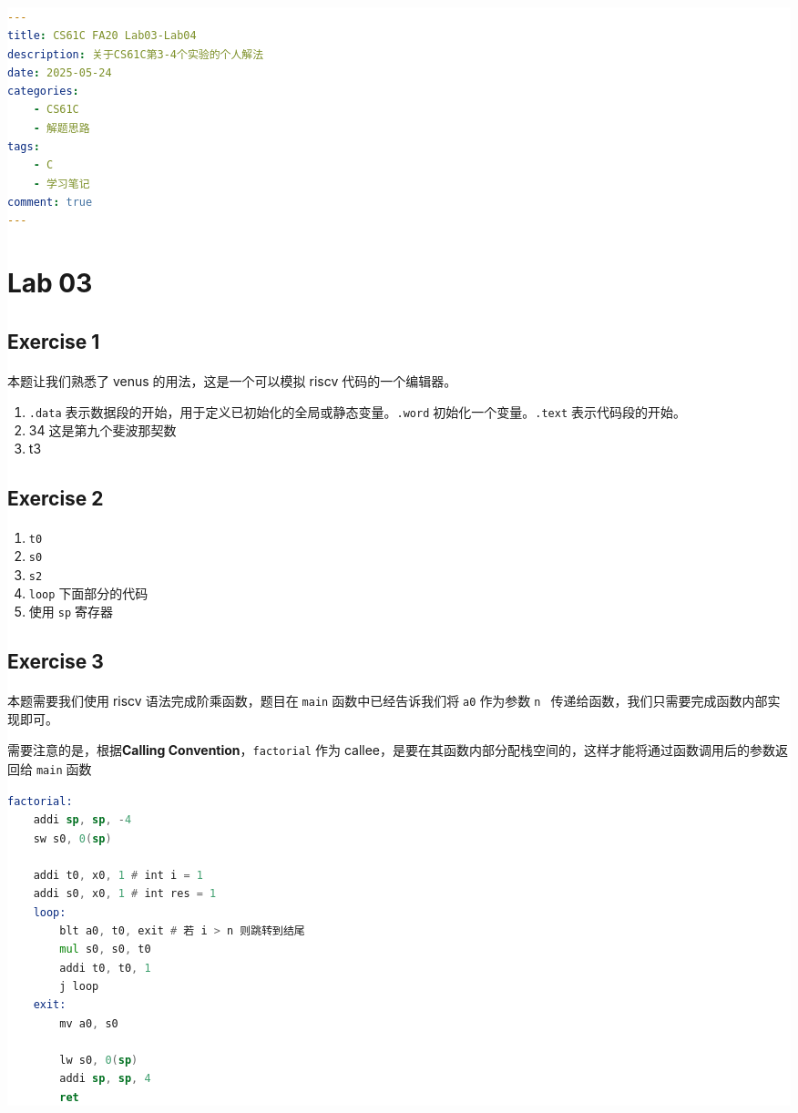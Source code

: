 ```yaml
---
title: CS61C FA20 Lab03-Lab04
description: 关于CS61C第3-4个实验的个人解法
date: 2025-05-24
categories:
    - CS61C
    - 解题思路
tags:
    - C
    - 学习笔记
comment: true
---
```


# Lab 03
## Exercise 1

本题让我们熟悉了 venus 的用法，这是一个可以模拟 riscv 代码的一个编辑器。

1. `.data` 表示数据段的开始，用于定义已初始化的全局或静态变量。`.word` 初始化一个变量。`.text` 表示代码段的开始。
2. 34 这是第九个斐波那契数
3.  t3
## Exercise 2

1. `t0`
2. `s0`
3. `s2`
4. `loop` 下面部分的代码
5. 使用 `sp` 寄存器

## Exercise 3

本题需要我们使用 riscv 语法完成阶乘函数，题目在 `main` 函数中已经告诉我们将 `a0` 作为参数 `n ` 传递给函数，我们只需要完成函数内部实现即可。

需要注意的是，根据**Calling Convention**，`factorial` 作为 callee，是要在其函数内部分配栈空间的，这样才能将通过函数调用后的参数返回给 `main` 函数

```asm
factorial:
    addi sp, sp, -4
    sw s0, 0(sp)

    addi t0, x0, 1 # int i = 1
    addi s0, x0, 1 # int res = 1
    loop:
        blt a0, t0, exit # 若 i > n 则跳转到结尾
        mul s0, s0, t0
        addi t0, t0, 1
        j loop
    exit:
        mv a0, s0

        lw s0, 0(sp)
        addi sp, sp, 4
        ret
```

